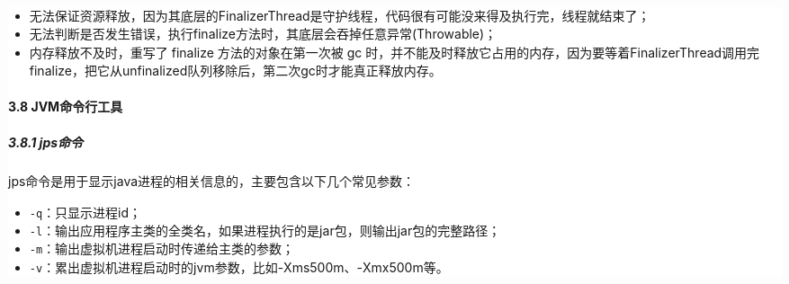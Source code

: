 - 无法保证资源释放，因为其底层的FinalizerThread是守护线程，代码很有可能没来得及执行完，线程就结束了；
- 无法判断是否发生错误，执行finalize方法时，其底层会吞掉任意异常(Throwable)；
- 内存释放不及时，重写了 finalize 方法的对象在第一次被 gc 时，并不能及时释放它占用的内存，因为要等着FinalizerThread调用完finalize，把它从unfinalized队列移除后，第二次gc时才能真正释放内存。

#### 3.8 JVM命令行工具

##### 3.8.1 jps命令

jps命令是用于显示java进程的相关信息的，主要包含以下几个常见参数：

- `-q`：只显示进程id；
- `-l`：输出应用程序主类的全类名，如果进程执行的是jar包，则输出jar包的完整路径；
- `-m`：输出虚拟机进程启动时传递给主类的参数；
- `-v`：累出虚拟机进程启动时的jvm参数，比如-Xms500m、-Xmx500m等。

